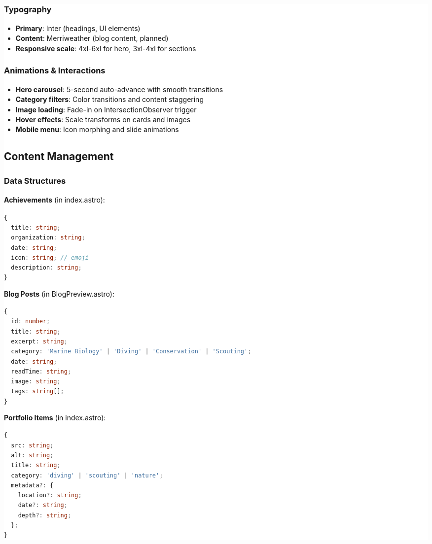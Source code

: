 ### Typography
- **Primary**: Inter (headings, UI elements)
- **Content**: Merriweather (blog content, planned)
- **Responsive scale**: 4xl-6xl for hero, 3xl-4xl for sections

### Animations & Interactions
- **Hero carousel**: 5-second auto-advance with smooth transitions
- **Category filters**: Color transitions and content staggering
- **Image loading**: Fade-in on IntersectionObserver trigger
- **Hover effects**: Scale transforms on cards and images
- **Mobile menu**: Icon morphing and slide animations

## Content Management

### Data Structures

**Achievements** (in index.astro):
```typescript
{
  title: string;
  organization: string; 
  date: string;
  icon: string; // emoji
  description: string;
}
```

**Blog Posts** (in BlogPreview.astro):
```typescript
{
  id: number;
  title: string;
  excerpt: string;
  category: 'Marine Biology' | 'Diving' | 'Conservation' | 'Scouting';
  date: string;
  readTime: string;
  image: string;
  tags: string[];
}
```

**Portfolio Items** (in index.astro):
```typescript
{
  src: string;
  alt: string;
  title: string;
  category: 'diving' | 'scouting' | 'nature';
  metadata?: {
    location?: string;
    date?: string;
    depth?: string;
  };
}
```
